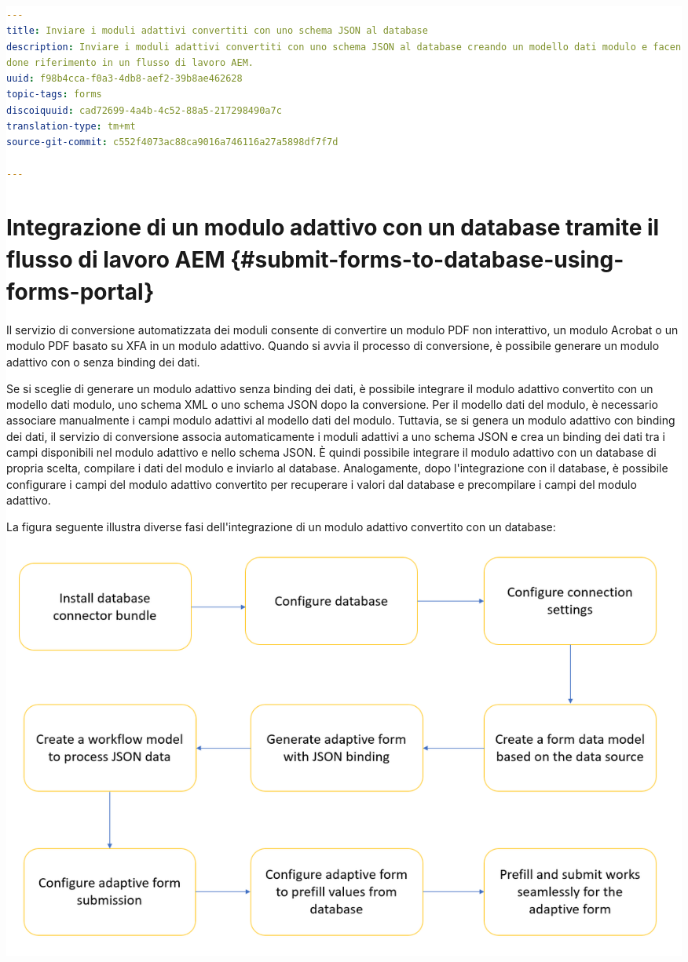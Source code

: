 ```yaml
---
title: Inviare i moduli adattivi convertiti con uno schema JSON al database
description: Inviare i moduli adattivi convertiti con uno schema JSON al database creando un modello dati modulo e facendone riferimento in un flusso di lavoro AEM.
uuid: f98b4cca-f0a3-4db8-aef2-39b8ae462628
topic-tags: forms
discoiquuid: cad72699-4a4b-4c52-88a5-217298490a7c
translation-type: tm+mt
source-git-commit: c552f4073ac88ca9016a746116a27a5898df7f7d

---
```



# Integrazione di un modulo adattivo con un database tramite il flusso di lavoro AEM {#submit-forms-to-database-using-forms-portal}

Il servizio di conversione automatizzata dei moduli consente di convertire un modulo PDF non interattivo, un modulo Acrobat o un modulo PDF basato su XFA in un modulo adattivo. Quando si avvia il processo di conversione, è possibile generare un modulo adattivo con o senza binding dei dati.

Se si sceglie di generare un modulo adattivo senza binding dei dati, è possibile integrare il modulo adattivo convertito con un modello dati modulo, uno schema XML o uno schema JSON dopo la conversione. Per il modello dati del modulo, è necessario associare manualmente i campi modulo adattivi al modello dati del modulo. Tuttavia, se si genera un modulo adattivo con binding dei dati, il servizio di conversione associa automaticamente i moduli adattivi a uno schema JSON e crea un binding dei dati tra i campi disponibili nel modulo adattivo e nello schema JSON. È quindi possibile integrare il modulo adattivo con un database di propria scelta, compilare i dati del modulo e inviarlo al database. Analogamente, dopo l&#39;integrazione con il database, è possibile configurare i campi del modulo adattivo convertito per recuperare i valori dal database e precompilare i campi del modulo adattivo.

La figura seguente illustra diverse fasi dell&#39;integrazione di un modulo adattivo convertito con un database:

![integrazione del database](assets/integrate-adaptive-form-with-database.png)
